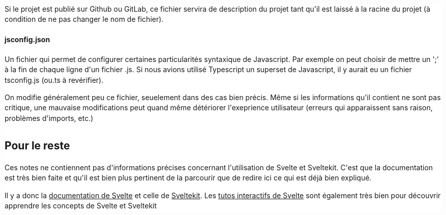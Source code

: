 Si le projet est publié sur Github ou GitLab, ce fichier servira de description du projet tant qu'il est laissé à la racine du projet (à condition de ne pas changer le nom de fichier).

#### jsconfig.json

Un fichier qui permet de configurer certaines particularités syntaxique de Javascript. Par exemple on peut choisir de mettre un ';' à la fin de chaque ligne d'un fichier .js. Si nous avions utilisé Typescript un superset de Javascript, il y aurait eu un fichier tsconfig.js (ou.ts à revérifier).

On modifie généralement peu ce fichier, seuelement dans des cas bien précis. Même si les informations qu'il contient ne sont pas critique, une mauvaise modifications peut quand même détériorer l'exeprience utilisateur (erreurs qui apparaissent sans raison, problèmes d'imports, etc.)


## Pour le reste 

Ces notes ne contiennent pas d'informations précises concernant l'utilisation de Svelte et Sveltekit. C'est que la documentation est très bien faite et qu'il est bien plus pertinent de la parcourir que de redire ici ce qui est déjà bien expliqué. 

Il y a donc la [documentation de Svelte](https://svelte.dev/docs/introduction) et celle de [Sveltekit](https://kit.svelte.dev/docs/introduction). Les [tutos interactifs de Svelte](https://learn.svelte.dev/tutorial/introducing-sveltekit) sont également très bien pour découvrir apprendre les concepts de Svelte et Sveltekit 


